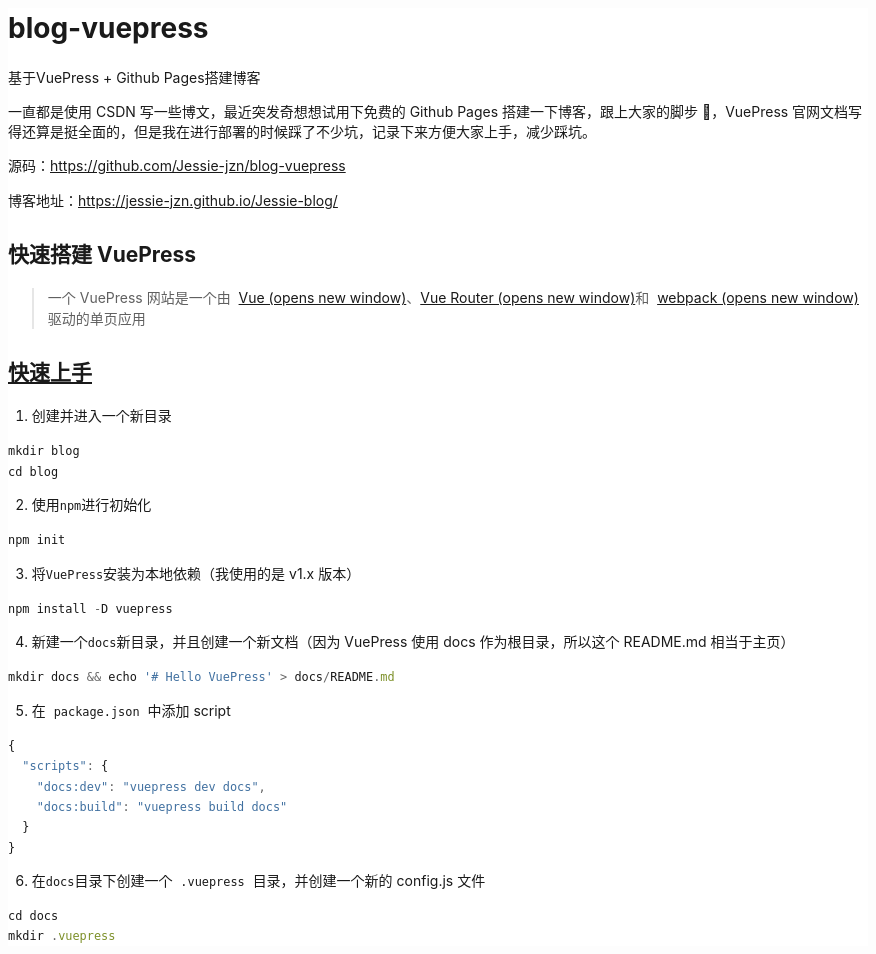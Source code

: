 # blog-vuepress

基于VuePress + Github Pages搭建博客

一直都是使用 CSDN 写一些博文，最近突发奇想想试用下免费的 Github Pages 搭建一下博客，跟上大家的脚步 👣，VuePress 官网文档写得还算是挺全面的，但是我在进行部署的时候踩了不少坑，记录下来方便大家上手，减少踩坑。

源码：<https://github.com/Jessie-jzn/blog-vuepress>

博客地址：<https://jessie-jzn.github.io/Jessie-blog/>

## 快速搭建 VuePress

> 一个 VuePress 网站是一个由  [Vue (opens new window)](http://vuejs.org/)、[Vue Router (opens new window)](https://github.com/vuejs/vue-router)和  [webpack (opens new window)](http://webpack.js.org/)驱动的单页应用

## [快速上手](https://v1.vuepress.vuejs.org/zh/guide/getting-started.html)

1. 创建并进入一个新目录

```js
mkdir blog
cd blog
```

2. 使用`npm`进行初始化

```js
npm init
```

3. 将`VuePress`安装为本地依赖（我使用的是 v1.x 版本）

```js
npm install -D vuepress
```

4. 新建一个`docs`新目录，并且创建一个新文档（因为 VuePress 使用 docs 作为根目录，所以这个 README.md 相当于主页）

```js
mkdir docs && echo '# Hello VuePress' > docs/README.md
```

5. 在  `package.json`  中添加 script

```js
{
  "scripts": {
    "docs:dev": "vuepress dev docs",
    "docs:build": "vuepress build docs"
  }
}
```

6. 在`docs`目录下创建一个  `.vuepress`  目录，并创建一个新的 config.js 文件

```js
cd docs
mkdir .vuepress
```
